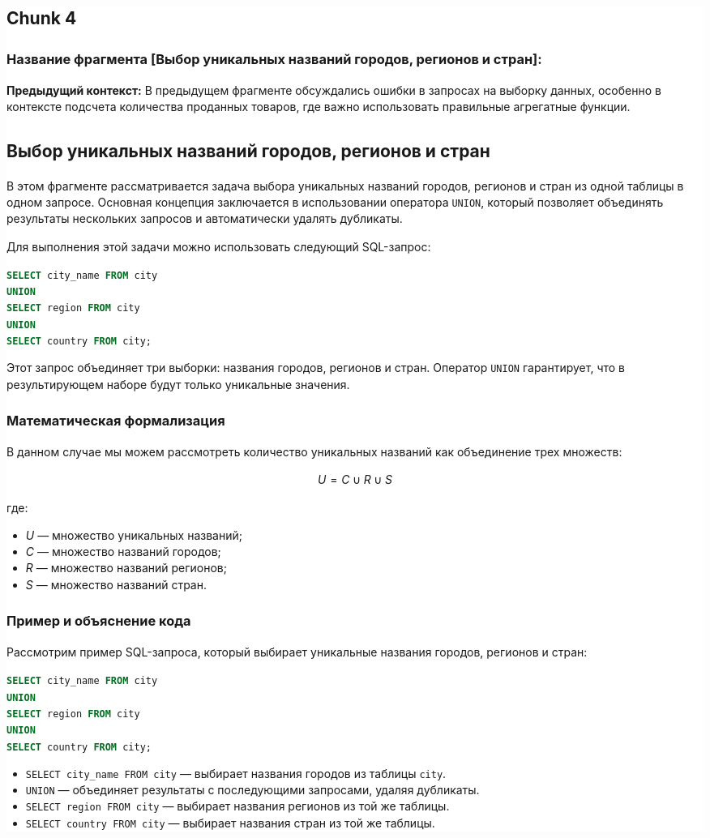 ## Chunk 4
### **Название фрагмента [Выбор уникальных названий городов, регионов и стран]:**

**Предыдущий контекст:** В предыдущем фрагменте обсуждались ошибки в запросах на выборку данных, особенно в контексте подсчета количества проданных товаров, где важно использовать правильные агрегатные функции.

## **Выбор уникальных названий городов, регионов и стран**

В этом фрагменте рассматривается задача выбора уникальных названий городов, регионов и стран из одной таблицы в одном запросе. Основная концепция заключается в использовании оператора `UNION`, который позволяет объединять результаты нескольких запросов и автоматически удалять дубликаты.

Для выполнения этой задачи можно использовать следующий SQL-запрос:

```sql
SELECT city_name FROM city
UNION
SELECT region FROM city
UNION
SELECT country FROM city;
```

Этот запрос объединяет три выборки: названия городов, регионов и стран. Оператор `UNION` гарантирует, что в результирующем наборе будут только уникальные значения.

### **Математическая формализация**

В данном случае мы можем рассмотреть количество уникальных названий как объединение трех множеств:

$$
U = C \cup R \cup S
$$

где:
- $U$ — множество уникальных названий;
- $C$ — множество названий городов;
- $R$ — множество названий регионов;
- $S$ — множество названий стран.

### **Пример и объяснение кода**

Рассмотрим пример SQL-запроса, который выбирает уникальные названия городов, регионов и стран:

```sql
SELECT city_name FROM city
UNION
SELECT region FROM city
UNION
SELECT country FROM city;
```

- `SELECT city_name FROM city` — выбирает названия городов из таблицы `city`.
- `UNION` — объединяет результаты с последующими запросами, удаляя дубликаты.
- `SELECT region FROM city` — выбирает названия регионов из той же таблицы.
- `SELECT country FROM city` — выбирает названия стран из той же таблицы.

